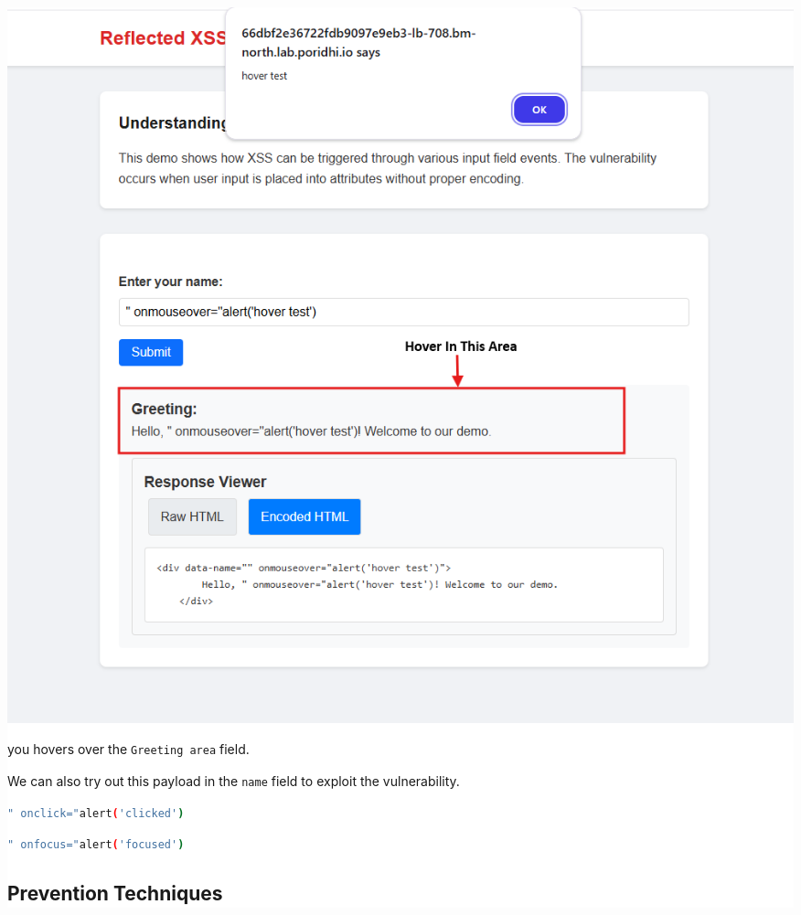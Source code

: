 ![](https://raw.githubusercontent.com/poridhiEng/poridhi-labs/a43b4c94a5b3db97ab2e931b9fea39c3a74de332/Poridhi%20Labs/Security%20Labs/Reflected%20XSS%20Labs/Lab%2004/images/bei8.png)

you hovers over the `Greeting area` field.

We can also try out this payload in the `name` field to exploit the vulnerability.

```bash
" onclick="alert('clicked')
```

```bash
" onfocus="alert('focused')
```

## Prevention Techniques
